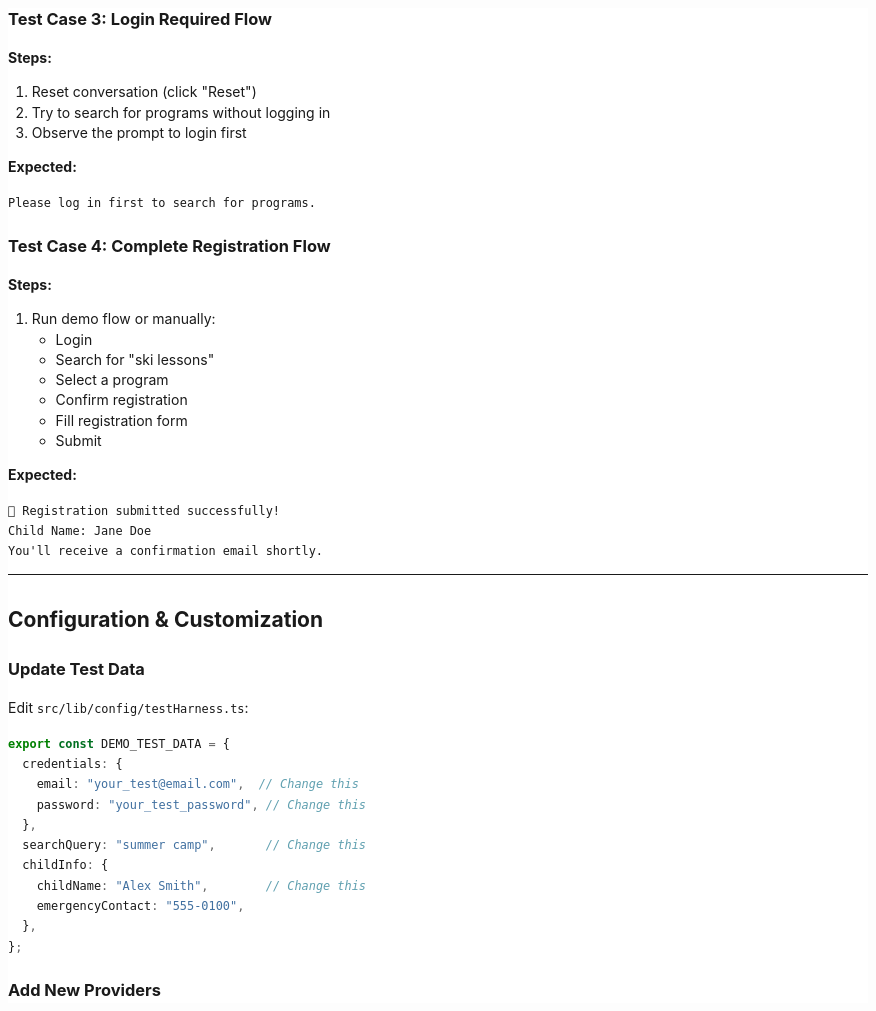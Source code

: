 ### Test Case 3: Login Required Flow

**Steps:**
1. Reset conversation (click "Reset")
2. Try to search for programs without logging in
3. Observe the prompt to login first

**Expected:**
```
Please log in first to search for programs.
```

### Test Case 4: Complete Registration Flow

**Steps:**
1. Run demo flow or manually:
   - Login
   - Search for "ski lessons"
   - Select a program
   - Confirm registration
   - Fill registration form
   - Submit

**Expected:**
```
🎉 Registration submitted successfully!
Child Name: Jane Doe
You'll receive a confirmation email shortly.
```

---

## Configuration & Customization

### Update Test Data

Edit `src/lib/config/testHarness.ts`:

```typescript
export const DEMO_TEST_DATA = {
  credentials: {
    email: "your_test@email.com",  // Change this
    password: "your_test_password", // Change this
  },
  searchQuery: "summer camp",       // Change this
  childInfo: {
    childName: "Alex Smith",        // Change this
    emergencyContact: "555-0100",
  },
};
```

### Add New Providers
